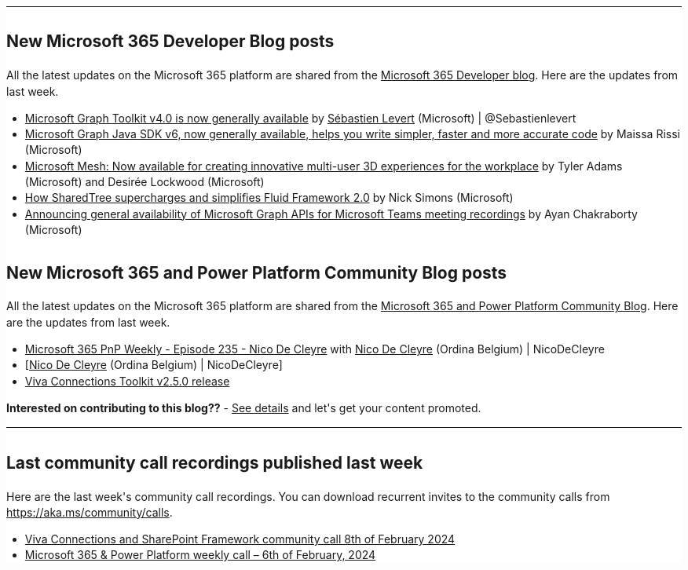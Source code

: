 
---

## New Microsoft 365 Developer Blog posts

All the latest updates on the Microsoft 365 platform are shared from the [Microsoft 365 Developer blog](https://devblogs.microsoft.com/microsoft365dev/). Here are the updates from last week.

* [Microsoft Graph Toolkit v4.0 is now generally available](https://devblogs.microsoft.com/microsoft365dev/microsoft-graph-toolkit-v4-0-is-now-generally-available/) by [Sébastien Levert](https://twitter.com/sebastienlevert) (Microsoft) | @Sebastienlevert
* [Microsoft Graph Java SDK v6, now generally available, helps you write simpler, faster and more accurate code](https://devblogs.microsoft.com/microsoft365dev/microsoft-graph-java-sdk-v6-now-generally-available-helps-you-write-simpler-faster-and-more-accurate-code/) by Maissa Rissi (Microsoft)
* [Microsoft Mesh: Now available for creating innovative multi-user 3D experiences for the workplace](https://devblogs.microsoft.com/microsoft365dev/microsoft-mesh-now-available-for-creating-innovative-multi-user-3d-experiences-for-the-workplace/) by Tyler Adams (Microsoft) and Desirée Lockwood (Microsoft)
* [How SharedTree supercharges and simplifies Fluid Framework 2.0](https://devblogs.microsoft.com/microsoft365dev/how-sharedtree-supercharges-and-simplifies-fluid-framework-2-0/) by Nick Simons (Microsoft)
* [Announcing general availability of Microsoft Graph APIs for Microsoft Teams meeting recordings](https://devblogs.microsoft.com/microsoft365dev/announcing-general-availability-of-microsoft-graph-apis-for-microsoft-teams-meeting-recordings/) by Ayan Chakraborty (Microsoft)



## New Microsoft 365 and Power Platform Community Blog posts

All the latest updates on the Microsoft 365 platform are shared from the [Microsoft 365 and Power Platform Community Blog](https://pnp.github.io/blog/). Here are the updates from last week.

* [Microsoft 365 PnP Weekly - Episode 235 - Nico De Cleyre](https://pnp.github.io/blog/microsoft-365-pnp-weekly/episode-235/) with [Nico De Cleyre](https://twitter.com/NicoDeCleyre) (Ordina Belgium) | NicoDeCleyre
* [[Nico De Cleyre](https://twitter.com/NicoDeCleyre) (Ordina Belgium) | NicoDeCleyre]
* [Viva Connections Toolkit v2.5.0 release](https://pnp.github.io/blog/post/viva-connections-toolkit-vscode-v-2-5-release/)


**Interested on contributing to this blog??** - [See details](https://pnp.github.io/blog/post/contribute-blog/) and let's get your content promoted.

---

## Last community call recordings published last week

Here are the last week's community call recordings. You can download recurrent invites to the community calls from https://aka.ms/community/calls.

* [Viva Connections and SharePoint Framework community call 8th of February 2024](https://www.youtube.com/watch?v=DftjpK9fJc8)
* [Microsoft 365 & Power Platform weekly call – 6th of February, 2024](https://www.youtube.com/watch?v=K2TvhxA2GvA)
